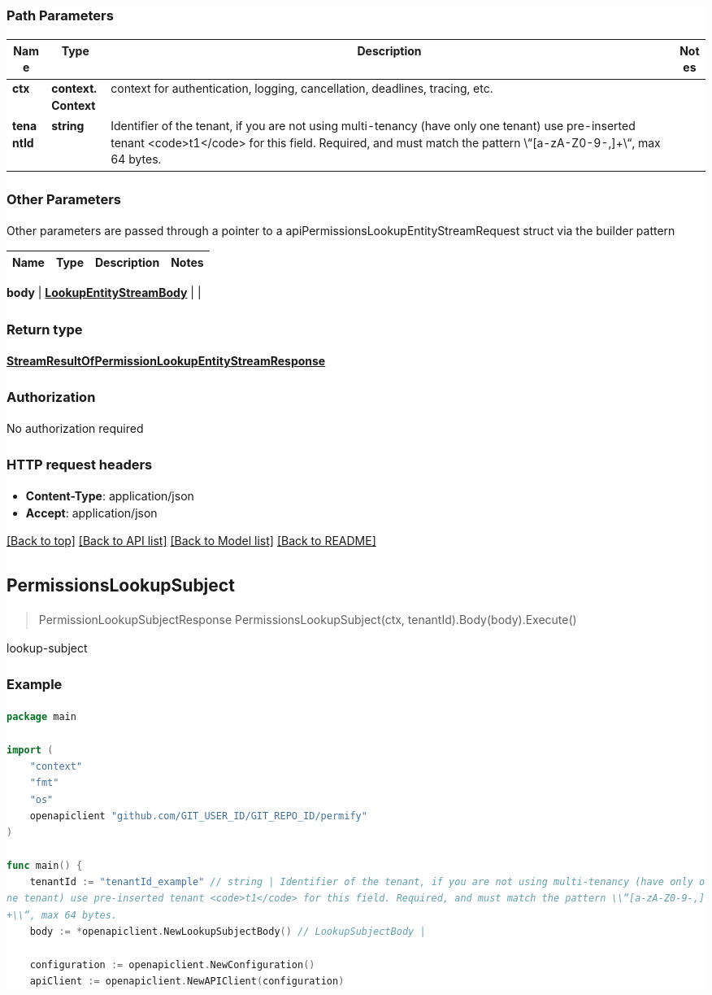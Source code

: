 ### Path Parameters


Name | Type | Description  | Notes
------------- | ------------- | ------------- | -------------
**ctx** | **context.Context** | context for authentication, logging, cancellation, deadlines, tracing, etc.
**tenantId** | **string** | Identifier of the tenant, if you are not using multi-tenancy (have only one tenant) use pre-inserted tenant &lt;code&gt;t1&lt;/code&gt; for this field. Required, and must match the pattern \\“[a-zA-Z0-9-,]+\\“, max 64 bytes. | 

### Other Parameters

Other parameters are passed through a pointer to a apiPermissionsLookupEntityStreamRequest struct via the builder pattern


Name | Type | Description  | Notes
------------- | ------------- | ------------- | -------------

 **body** | [**LookupEntityStreamBody**](LookupEntityStreamBody.md) |  | 

### Return type

[**StreamResultOfPermissionLookupEntityStreamResponse**](StreamResultOfPermissionLookupEntityStreamResponse.md)

### Authorization

No authorization required

### HTTP request headers

- **Content-Type**: application/json
- **Accept**: application/json

[[Back to top]](#) [[Back to API list]](../README.md#documentation-for-api-endpoints)
[[Back to Model list]](../README.md#documentation-for-models)
[[Back to README]](../README.md)


## PermissionsLookupSubject

> PermissionLookupSubjectResponse PermissionsLookupSubject(ctx, tenantId).Body(body).Execute()

lookup-subject

### Example

```go
package main

import (
	"context"
	"fmt"
	"os"
	openapiclient "github.com/GIT_USER_ID/GIT_REPO_ID/permify"
)

func main() {
	tenantId := "tenantId_example" // string | Identifier of the tenant, if you are not using multi-tenancy (have only one tenant) use pre-inserted tenant <code>t1</code> for this field. Required, and must match the pattern \\“[a-zA-Z0-9-,]+\\“, max 64 bytes.
	body := *openapiclient.NewLookupSubjectBody() // LookupSubjectBody | 

	configuration := openapiclient.NewConfiguration()
	apiClient := openapiclient.NewAPIClient(configuration)
```